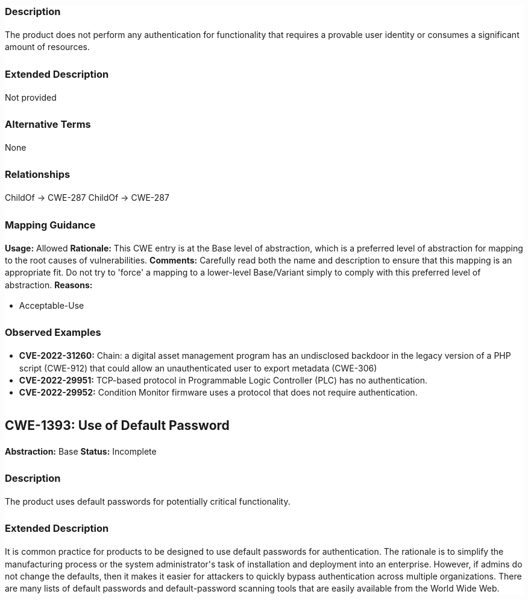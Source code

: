 ### Description
The product does not perform any authentication for functionality that requires a provable user identity or consumes a significant amount of resources.

### Extended Description
Not provided

### Alternative Terms
None

### Relationships
ChildOf -> CWE-287
ChildOf -> CWE-287

### Mapping Guidance
**Usage:** Allowed
**Rationale:** This CWE entry is at the Base level of abstraction, which is a preferred level of abstraction for mapping to the root causes of vulnerabilities.
**Comments:** Carefully read both the name and description to ensure that this mapping is an appropriate fit. Do not try to 'force' a mapping to a lower-level Base/Variant simply to comply with this preferred level of abstraction.
**Reasons:**
- Acceptable-Use



### Observed Examples
- **CVE-2022-31260:** Chain: a digital asset management program has an undisclosed backdoor in the legacy version of a PHP script (CWE-912) that could allow an unauthenticated user to export metadata (CWE-306)
- **CVE-2022-29951:** TCP-based protocol in Programmable Logic Controller (PLC) has no authentication.
- **CVE-2022-29952:** Condition Monitor firmware uses a protocol that does not require authentication.




## CWE-1393: Use of Default Password
**Abstraction:** Base
**Status:** Incomplete

### Description
The product uses default passwords for potentially critical functionality.

### Extended Description
It is common practice for products to be designed to use default passwords for authentication. The rationale is to simplify the manufacturing process or the system administrator's task of installation and deployment into an enterprise. However, if admins do not change the defaults, then it makes it easier for attackers to quickly bypass authentication across multiple organizations. There are many lists of default passwords and default-password scanning tools that are easily available from the World Wide Web.
